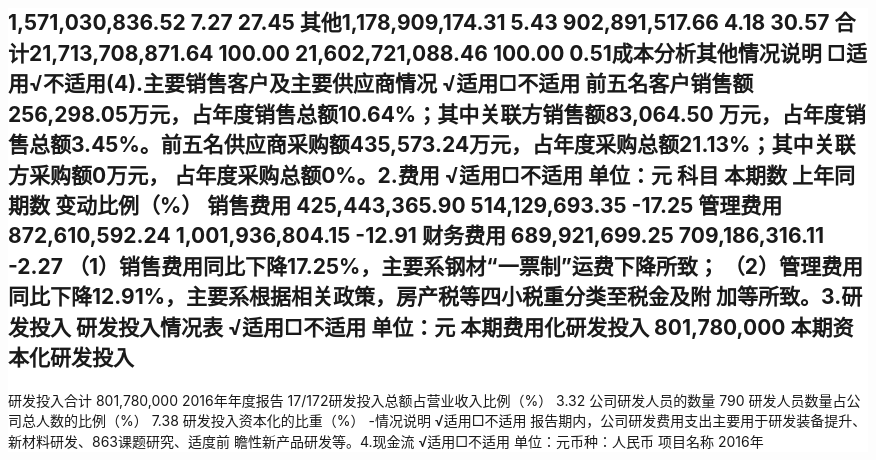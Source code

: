 1,571,030,836.52
7.27
27.45
其他1,178,909,174.31
5.43
902,891,517.66
4.18
30.57
合计21,713,708,871.64
100.00
21,602,721,088.46
100.00
0.51成本分析其他情况说明
□适用√不适用(4).主要销售客户及主要供应商情况
√适用□不适用
前五名客户销售额256,298.05万元，占年度销售总额10.64%；其中关联方销售额83,064.50
万元，占年度销售总额3.45%。前五名供应商采购额435,573.24万元，占年度采购总额21.13%；其中关联方采购额0万元，
占年度采购总额0%。2.费用
√适用□不适用
单位：元
科目
本期数
上年同期数
变动比例（%）
销售费用
425,443,365.90
514,129,693.35
-17.25
管理费用
872,610,592.24
1,001,936,804.15
-12.91
财务费用
689,921,699.25
709,186,316.11
-2.27
（1）销售费用同比下降17.25%，主要系钢材“一票制”运费下降所致；
（2）管理费用同比下降12.91%，主要系根据相关政策，房产税等四小税重分类至税金及附
加等所致。3.研发投入
研发投入情况表
√适用□不适用
单位：元
本期费用化研发投入
801,780,000
本期资本化研发投入
-
研发投入合计
801,780,000
2016年年度报告
17/172研发投入总额占营业收入比例（%）
3.32
公司研发人员的数量
790
研发人员数量占公司总人数的比例（%）
7.38
研发投入资本化的比重（%）
-情况说明
√适用□不适用
报告期内，公司研发费用支出主要用于研发装备提升、新材料研发、863课题研究、适度前
瞻性新产品研发等。4.现金流
√适用□不适用
单位：元币种：人民币
项目名称
2016年